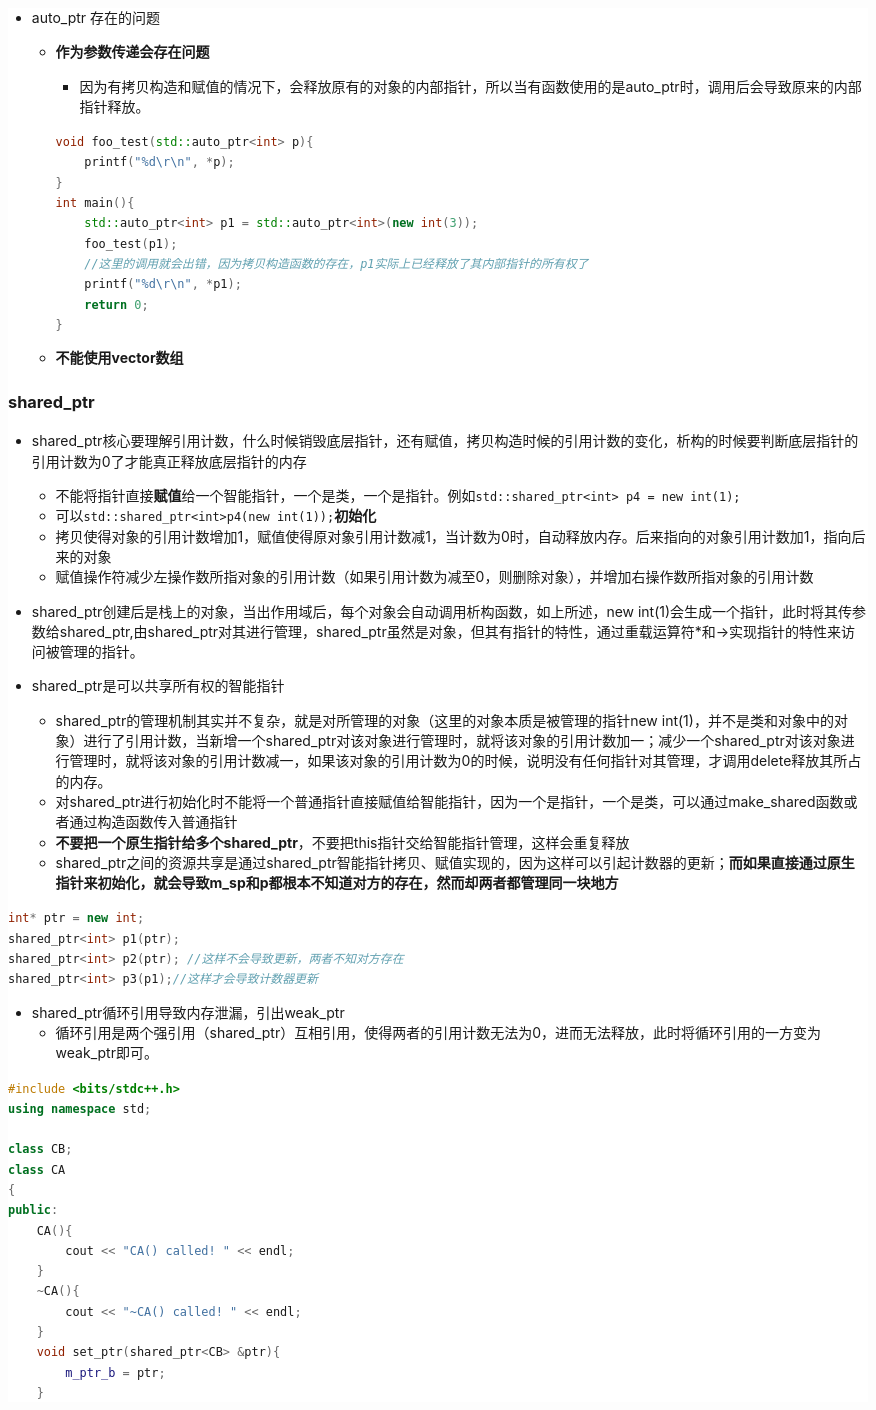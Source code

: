 - auto_ptr 存在的问题

	- **作为参数传递会存在问题**

		- 因为有拷贝构造和赋值的情况下，会释放原有的对象的内部指针，所以当有函数使用的是auto_ptr时，调用后会导致原来的内部指针释放。

		```c++
		void foo_test(std::auto_ptr<int> p){
			printf("%d\r\n", *p);
		}
		int main(){
			std::auto_ptr<int> p1 = std::auto_ptr<int>(new int(3));
			foo_test(p1);
			//这里的调用就会出错，因为拷贝构造函数的存在，p1实际上已经释放了其内部指针的所有权了
			printf("%d\r\n", *p1);
			return 0;
		}
		```

	- **不能使用vector数组**

### shared_ptr

* shared_ptr核心要理解引用计数，什么时候销毁底层指针，还有赋值，拷贝构造时候的引用计数的变化，析构的时候要判断底层指针的引用计数为0了才能真正释放底层指针的内存
   * 不能将指针直接**赋值**给一个智能指针，一个是类，一个是指针。例如`std::shared_ptr<int> p4 = new int(1);`
   * 可以`std::shared_ptr<int>p4(new int(1));`**初始化**
   * 拷贝使得对象的引用计数增加1，赋值使得原对象引用计数减1，当计数为0时，自动释放内存。后来指向的对象引用计数加1，指向后来的对象
   * 赋值操作符减少左操作数所指对象的引用计数（如果引用计数为减至0，则删除对象），并增加右操作数所指对象的引用计数
   
* shared_ptr创建后是栈上的对象，当出作用域后，每个对象会自动调用析构函数，如上所述，new int(1)会生成一个指针，此时将其传参数给shared_ptr,由shared_ptr对其进行管理，shared_ptr虽然是对象，但其有指针的特性，通过重载运算符*和->实现指针的特性来访问被管理的指针。

* shared_ptr是可以共享所有权的智能指针
    * shared_ptr的管理机制其实并不复杂，就是对所管理的对象（这里的对象本质是被管理的指针new int(1)，并不是类和对象中的对象）进行了引用计数，当新增一个shared_ptr对该对象进行管理时，就将该对象的引用计数加一；减少一个shared_ptr对该对象进行管理时，就将该对象的引用计数减一，如果该对象的引用计数为0的时候，说明没有任何指针对其管理，才调用delete释放其所占的内存。   
    * 对shared_ptr进行初始化时不能将一个普通指针直接赋值给智能指针，因为一个是指针，一个是类，可以通过make_shared函数或者通过构造函数传入普通指针
    * **不要把一个原生指针给多个shared_ptr**，不要把this指针交给智能指针管理，这样会重复释放
    * shared_ptr之间的资源共享是通过shared_ptr智能指针拷贝、赋值实现的，因为这样可以引起计数器的更新；__而如果直接通过原生指针来初始化，就会导致m_sp和p都根本不知道对方的存在，然而却两者都管理同一块地方__

```C++
int* ptr = new int;
shared_ptr<int> p1(ptr);
shared_ptr<int> p2(ptr); //这样不会导致更新，两者不知对方存在
shared_ptr<int> p3(p1);//这样才会导致计数器更新
```

* shared_ptr循环引用导致内存泄漏，引出weak_ptr
    * 循环引用是两个强引用（shared_ptr）互相引用，使得两者的引用计数无法为0，进而无法释放，此时将循环引用的一方变为weak_ptr即可。

```C++
#include <bits/stdc++.h>
using namespace std;

class CB;
class CA
{
public:
    CA(){
        cout << "CA() called! " << endl;
    }
    ~CA(){
        cout << "~CA() called! " << endl;
    }
    void set_ptr(shared_ptr<CB> &ptr){
        m_ptr_b = ptr;
    }
```
